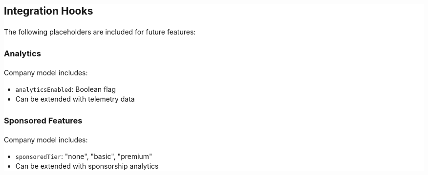 
## Integration Hooks

The following placeholders are included for future features:

### Analytics
Company model includes:
- `analyticsEnabled`: Boolean flag
- Can be extended with telemetry data

### Sponsored Features
Company model includes:
- `sponsoredTier`: "none", "basic", "premium"
- Can be extended with sponsorship analytics

